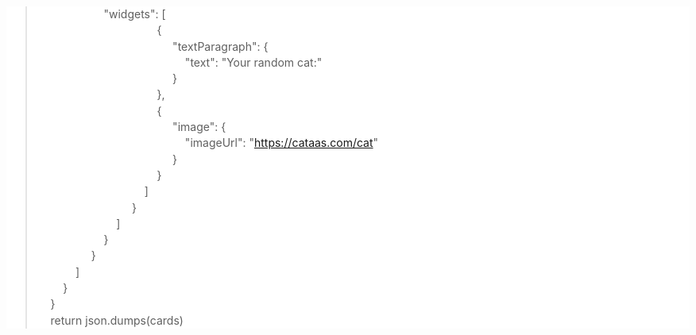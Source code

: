 > &nbsp;&nbsp;&nbsp;&nbsp;&nbsp;&nbsp;&nbsp;&nbsp;&nbsp;&nbsp;&nbsp;&nbsp;
> &nbsp;&nbsp;&nbsp;&nbsp;&nbsp;&nbsp;&nbsp;&nbsp;"widgets": [  
> &nbsp;&nbsp;&nbsp;&nbsp;&nbsp;&nbsp;&nbsp;&nbsp;&nbsp;&nbsp;&nbsp;&nbsp;
> &nbsp;&nbsp;&nbsp;&nbsp;&nbsp;&nbsp;&nbsp;&nbsp;&nbsp;&nbsp;&nbsp;&nbsp;
> &nbsp;&nbsp;&nbsp;&nbsp;&nbsp;&nbsp;&nbsp;&nbsp;&nbsp;&nbsp;&nbsp;&nbsp;{  
> &nbsp;&nbsp;&nbsp;&nbsp;&nbsp;&nbsp;&nbsp;&nbsp;&nbsp;&nbsp;&nbsp;&nbsp;
> &nbsp;&nbsp;&nbsp;&nbsp;&nbsp;&nbsp;&nbsp;&nbsp;&nbsp;&nbsp;&nbsp;&nbsp;
> &nbsp;&nbsp;&nbsp;&nbsp;&nbsp;&nbsp;&nbsp;&nbsp;&nbsp;&nbsp;&nbsp;&nbsp;
> &nbsp;&nbsp;&nbsp;&nbsp;"textParagraph": {  
> &nbsp;&nbsp;&nbsp;&nbsp;&nbsp;&nbsp;&nbsp;&nbsp;&nbsp;&nbsp;&nbsp;&nbsp;
> &nbsp;&nbsp;&nbsp;&nbsp;&nbsp;&nbsp;&nbsp;&nbsp;&nbsp;&nbsp;&nbsp;&nbsp;
> &nbsp;&nbsp;&nbsp;&nbsp;&nbsp;&nbsp;&nbsp;&nbsp;&nbsp;&nbsp;&nbsp;&nbsp;
> &nbsp;&nbsp;&nbsp;&nbsp;&nbsp;&nbsp;&nbsp;&nbsp;"text": "Your random cat:"  
> &nbsp;&nbsp;&nbsp;&nbsp;&nbsp;&nbsp;&nbsp;&nbsp;&nbsp;&nbsp;&nbsp;&nbsp;
> &nbsp;&nbsp;&nbsp;&nbsp;&nbsp;&nbsp;&nbsp;&nbsp;&nbsp;&nbsp;&nbsp;&nbsp;
> &nbsp;&nbsp;&nbsp;&nbsp;&nbsp;&nbsp;&nbsp;&nbsp;&nbsp;&nbsp;&nbsp;&nbsp;
> &nbsp;&nbsp;&nbsp;&nbsp;}  
> &nbsp;&nbsp;&nbsp;&nbsp;&nbsp;&nbsp;&nbsp;&nbsp;&nbsp;&nbsp;&nbsp;&nbsp;
> &nbsp;&nbsp;&nbsp;&nbsp;&nbsp;&nbsp;&nbsp;&nbsp;&nbsp;&nbsp;&nbsp;&nbsp;
> &nbsp;&nbsp;&nbsp;&nbsp;&nbsp;&nbsp;&nbsp;&nbsp;&nbsp;&nbsp;&nbsp;&nbsp;},  
> &nbsp;&nbsp;&nbsp;&nbsp;&nbsp;&nbsp;&nbsp;&nbsp;&nbsp;&nbsp;&nbsp;&nbsp;
> &nbsp;&nbsp;&nbsp;&nbsp;&nbsp;&nbsp;&nbsp;&nbsp;&nbsp;&nbsp;&nbsp;&nbsp;
> &nbsp;&nbsp;&nbsp;&nbsp;&nbsp;&nbsp;&nbsp;&nbsp;&nbsp;&nbsp;&nbsp;&nbsp;{  
> &nbsp;&nbsp;&nbsp;&nbsp;&nbsp;&nbsp;&nbsp;&nbsp;&nbsp;&nbsp;&nbsp;&nbsp;
> &nbsp;&nbsp;&nbsp;&nbsp;&nbsp;&nbsp;&nbsp;&nbsp;&nbsp;&nbsp;&nbsp;&nbsp;
> &nbsp;&nbsp;&nbsp;&nbsp;&nbsp;&nbsp;&nbsp;&nbsp;&nbsp;&nbsp;&nbsp;&nbsp;
> &nbsp;&nbsp;&nbsp;&nbsp;"image": {  
> &nbsp;&nbsp;&nbsp;&nbsp;&nbsp;&nbsp;&nbsp;&nbsp;&nbsp;&nbsp;&nbsp;&nbsp;
> &nbsp;&nbsp;&nbsp;&nbsp;&nbsp;&nbsp;&nbsp;&nbsp;&nbsp;&nbsp;&nbsp;&nbsp;
> &nbsp;&nbsp;&nbsp;&nbsp;&nbsp;&nbsp;&nbsp;&nbsp;&nbsp;&nbsp;&nbsp;&nbsp;
> &nbsp;&nbsp;&nbsp;&nbsp;&nbsp;&nbsp;&nbsp;&nbsp;"imageUrl": "https://cataas.com/cat"  
> &nbsp;&nbsp;&nbsp;&nbsp;&nbsp;&nbsp;&nbsp;&nbsp;&nbsp;&nbsp;&nbsp;&nbsp;
> &nbsp;&nbsp;&nbsp;&nbsp;&nbsp;&nbsp;&nbsp;&nbsp;&nbsp;&nbsp;&nbsp;&nbsp;
> &nbsp;&nbsp;&nbsp;&nbsp;&nbsp;&nbsp;&nbsp;&nbsp;&nbsp;&nbsp;&nbsp;&nbsp;
> &nbsp;&nbsp;&nbsp;&nbsp;}  
> &nbsp;&nbsp;&nbsp;&nbsp;&nbsp;&nbsp;&nbsp;&nbsp;&nbsp;&nbsp;&nbsp;&nbsp;
> &nbsp;&nbsp;&nbsp;&nbsp;&nbsp;&nbsp;&nbsp;&nbsp;&nbsp;&nbsp;&nbsp;&nbsp;
> &nbsp;&nbsp;&nbsp;&nbsp;&nbsp;&nbsp;&nbsp;&nbsp;&nbsp;&nbsp;&nbsp;&nbsp;}  
> &nbsp;&nbsp;&nbsp;&nbsp;&nbsp;&nbsp;&nbsp;&nbsp;&nbsp;&nbsp;&nbsp;&nbsp;
> &nbsp;&nbsp;&nbsp;&nbsp;&nbsp;&nbsp;&nbsp;&nbsp;&nbsp;&nbsp;&nbsp;&nbsp;
> &nbsp;&nbsp;&nbsp;&nbsp;&nbsp;&nbsp;&nbsp;&nbsp;]  
> &nbsp;&nbsp;&nbsp;&nbsp;&nbsp;&nbsp;&nbsp;&nbsp;&nbsp;&nbsp;&nbsp;&nbsp;
> &nbsp;&nbsp;&nbsp;&nbsp;&nbsp;&nbsp;&nbsp;&nbsp;&nbsp;&nbsp;&nbsp;&nbsp;
> &nbsp;&nbsp;&nbsp;&nbsp;}  
> &nbsp;&nbsp;&nbsp;&nbsp;&nbsp;&nbsp;&nbsp;&nbsp;&nbsp;&nbsp;&nbsp;&nbsp;
> &nbsp;&nbsp;&nbsp;&nbsp;&nbsp;&nbsp;&nbsp;&nbsp;&nbsp;&nbsp;&nbsp;&nbsp;]  
> &nbsp;&nbsp;&nbsp;&nbsp;&nbsp;&nbsp;&nbsp;&nbsp;&nbsp;&nbsp;&nbsp;&nbsp;
> &nbsp;&nbsp;&nbsp;&nbsp;&nbsp;&nbsp;&nbsp;&nbsp;}  
> &nbsp;&nbsp;&nbsp;&nbsp;&nbsp;&nbsp;&nbsp;&nbsp;&nbsp;&nbsp;&nbsp;&nbsp;
> &nbsp;&nbsp;&nbsp;&nbsp;}  
> &nbsp;&nbsp;&nbsp;&nbsp;&nbsp;&nbsp;&nbsp;&nbsp;&nbsp;&nbsp;&nbsp;&nbsp;]  
> &nbsp;&nbsp;&nbsp;&nbsp;&nbsp;&nbsp;&nbsp;&nbsp;}  
> &nbsp;&nbsp;&nbsp;&nbsp;}  
> &nbsp;&nbsp;&nbsp;&nbsp;return json.dumps(cards)
